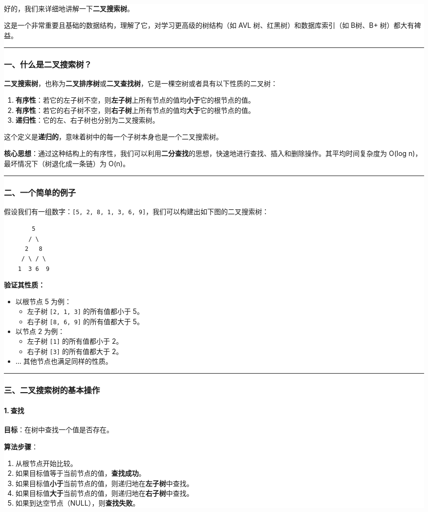 好的，我们来详细地讲解一下**二叉搜索树**。

这是一个非常重要且基础的数据结构，理解了它，对学习更高级的树结构（如 AVL 树、红黑树）和数据库索引（如 B树、B+ 树）都大有裨益。

---

### 一、什么是二叉搜索树？

**二叉搜索树**，也称为**二叉排序树**或**二叉查找树**，它是一棵空树或者具有以下性质的二叉树：

1.  **有序性**：若它的左子树不空，则**左子树**上所有节点的值均**小于**它的根节点的值。
2.  **有序性**：若它的右子树不空，则**右子树**上所有节点的值均**大于**它的根节点的值。
3.  **递归性**：它的左、右子树也分别为二叉搜索树。

这个定义是**递归的**，意味着树中的每一个子树本身也是一个二叉搜索树。

**核心思想**：通过这种结构上的有序性，我们可以利用**二分查找**的思想，快速地进行查找、插入和删除操作。其平均时间复杂度为 O(log n)，最坏情况下（树退化成一条链）为 O(n)。

---

### 二、一个简单的例子

假设我们有一组数字：`[5, 2, 8, 1, 3, 6, 9]`，我们可以构建出如下图的二叉搜索树：

```
        5
       / \
      2   8
     / \ / \
    1  3 6  9
```

**验证其性质：**
*   以根节点 5 为例：
    *   左子树 `[2, 1, 3]` 的所有值都小于 5。
    *   右子树 `[8, 6, 9]` 的所有值都大于 5。
*   以节点 2 为例：
    *   左子树 `[1]` 的所有值都小于 2。
    *   右子树 `[3]` 的所有值都大于 2。
*   ... 其他节点也满足同样的性质。

---

### 三、二叉搜索树的基本操作

#### 1. 查找

**目标**：在树中查找一个值是否存在。

**算法步骤**：
1.  从根节点开始比较。
2.  如果目标值等于当前节点的值，**查找成功**。
3.  如果目标值**小于**当前节点的值，则递归地在**左子树**中查找。
4.  如果目标值**大于**当前节点的值，则递归地在**右子树**中查找。
5.  如果到达空节点（NULL），则**查找失败**。
